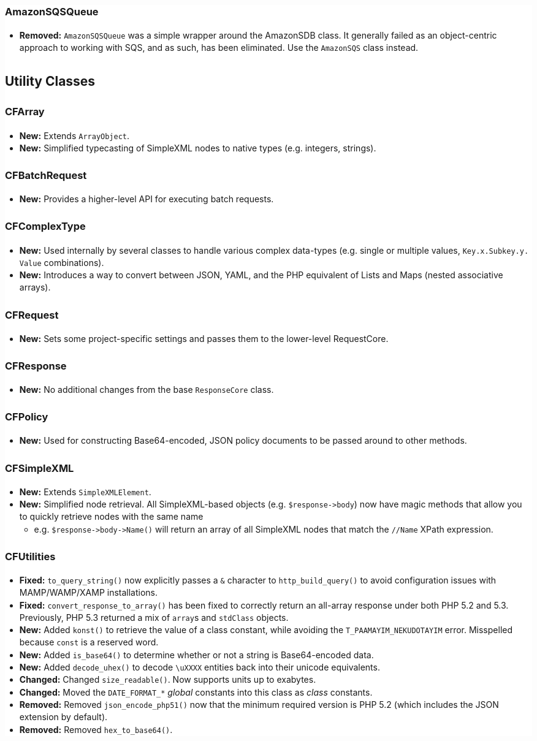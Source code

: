 ### AmazonSQSQueue
* **Removed:** `AmazonSQSQueue` was a simple wrapper around the AmazonSDB class. It generally failed as an object-centric approach to working with SQS, and as such, has been eliminated. Use the `AmazonSQS` class instead.


## Utility Classes
### CFArray
* **New:** Extends `ArrayObject`.
* **New:** Simplified typecasting of SimpleXML nodes to native types (e.g. integers, strings).

### CFBatchRequest
* **New:** Provides a higher-level API for executing batch requests.

### CFComplexType
* **New:** Used internally by several classes to handle various complex data-types (e.g. single or multiple values, `Key.x.Subkey.y.Value` combinations).
* **New:** Introduces a way to convert between JSON, YAML, and the PHP equivalent of Lists and Maps (nested associative arrays).

### CFRequest
* **New:** Sets some project-specific settings and passes them to the lower-level RequestCore.

### CFResponse
* **New:** No additional changes from the base `ResponseCore` class.

### CFPolicy
* **New:** Used for constructing Base64-encoded, JSON policy documents to be passed around to other methods.

### CFSimpleXML
* **New:** Extends `SimpleXMLElement`.
* **New:** Simplified node retrieval. All SimpleXML-based objects (e.g. `$response->body`) now have magic methods that allow you to quickly retrieve nodes with the same name
	* e.g. `$response->body->Name()` will return an array of all SimpleXML nodes that match the `//Name` XPath expression.

### CFUtilities
* **Fixed:** `to_query_string()` now explicitly passes a `&` character to `http_build_query()` to avoid configuration issues with MAMP/WAMP/XAMP installations.
* **Fixed:** `convert_response_to_array()` has been fixed to correctly return an all-array response under both PHP 5.2 and 5.3. Previously, PHP 5.3 returned a mix of `array`s and `stdClass` objects.
* **New:** Added `konst()` to retrieve the value of a class constant, while avoiding the `T_PAAMAYIM_NEKUDOTAYIM` error. Misspelled because `const` is a reserved word.
* **New:** Added `is_base64()` to determine whether or not a string is Base64-encoded data.
* **New:** Added `decode_uhex()` to decode `\uXXXX` entities back into their unicode equivalents.
* **Changed:** Changed `size_readable()`. Now supports units up to exabytes.
* **Changed:** Moved the `DATE_FORMAT_*` _global_ constants into this class as _class_ constants.
* **Removed:** Removed `json_encode_php51()` now that the minimum required version is PHP 5.2 (which includes the JSON extension by default).
* **Removed:** Removed `hex_to_base64()`.
